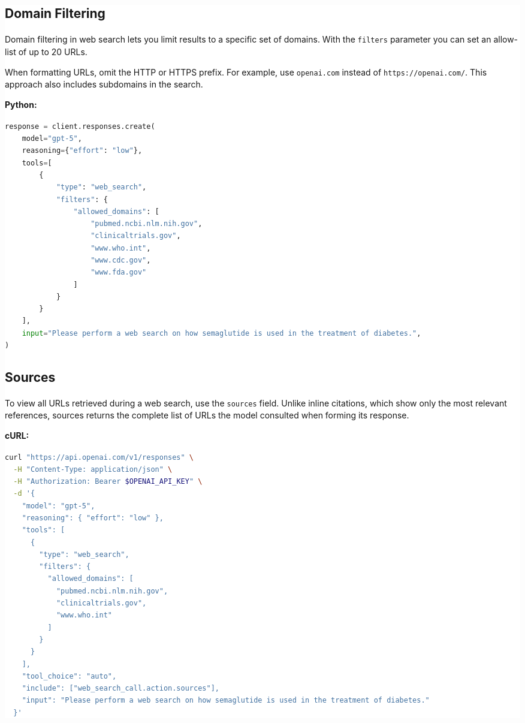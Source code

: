 ## Domain Filtering

Domain filtering in web search lets you limit results to a specific set of domains. With the `filters` parameter you can set an allow-list of up to 20 URLs.

When formatting URLs, omit the HTTP or HTTPS prefix. For example, use `openai.com` instead of `https://openai.com/`. This approach also includes subdomains in the search.

**Python:**

```python
response = client.responses.create(
    model="gpt-5",
    reasoning={"effort": "low"},
    tools=[
        {
            "type": "web_search",
            "filters": {
                "allowed_domains": [
                    "pubmed.ncbi.nlm.nih.gov",
                    "clinicaltrials.gov",
                    "www.who.int",
                    "www.cdc.gov",
                    "www.fda.gov"
                ]
            }
        }
    ],
    input="Please perform a web search on how semaglutide is used in the treatment of diabetes.",
)
```

## Sources

To view all URLs retrieved during a web search, use the `sources` field. Unlike inline citations, which show only the most relevant references, sources returns the complete list of URLs the model consulted when forming its response.

**cURL:**

```bash
curl "https://api.openai.com/v1/responses" \
  -H "Content-Type: application/json" \
  -H "Authorization: Bearer $OPENAI_API_KEY" \
  -d '{
    "model": "gpt-5",
    "reasoning": { "effort": "low" },
    "tools": [
      {
        "type": "web_search",
        "filters": {
          "allowed_domains": [
            "pubmed.ncbi.nlm.nih.gov",
            "clinicaltrials.gov",
            "www.who.int"
          ]
        }
      }
    ],
    "tool_choice": "auto",
    "include": ["web_search_call.action.sources"],
    "input": "Please perform a web search on how semaglutide is used in the treatment of diabetes."
  }'
```

